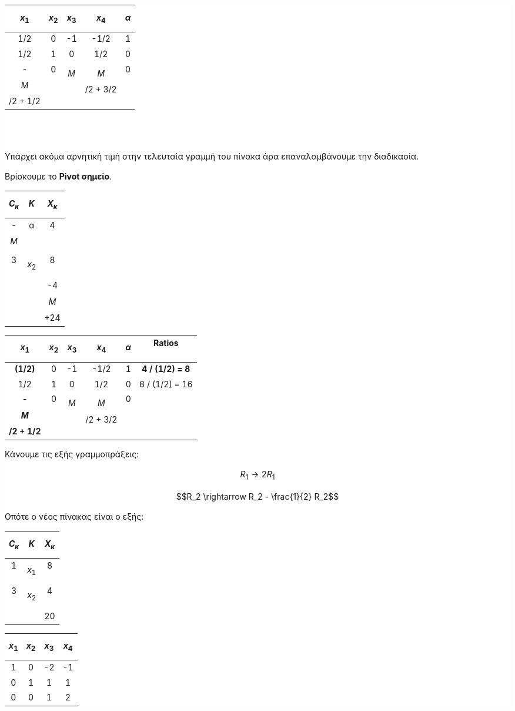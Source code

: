 
|$$x_1$$    |$$x_2$$|$$x_3$$| $$x_4$$    |$$α$$|
|:-------:|:---:|:---:|:--------:|:-----------:|
|1/2      |0    |-1   |-1/2      |1            |
|1/2      |1    |0    |1/2       |0            |
|-$$Μ$$/2 + 1/2|0   |$$Μ$$    |$$M$$/2 + 3/2 |0|


<br />
<br />


Υπάρχει ακόμα αρνητική τιμή στην τελευταία γραμμή του πίνακα άρα επαναλαμβάνουμε την διαδικασία.

Βρίσκουμε το **Pivot σημείο**.


|$$C_κ$$|$$K$$   |$$X_κ$$|
|:------:|:------:|:------:|
|-$$M$$ |α|4           |
|3      |$$x_2$$ |8           |
|       |        |-4 $$M$$ +24|


|$$x_1$$        |$$x_2$$|$$x_3$$|$$x_4$$  |$$α$$   |Ratios       |
|:-------------:|:-----:|:---:|:--------:|:---:|:------------:|
|**(1/2)**      |0      |-1   |-1/2      |1    |**4 / (1/2) = 8**|
|1/2            |1      |0    |1/2       |0    |8 / (1/2) = 16|
|**- $$Μ$$ /2 + 1/2** |0      |$$Μ$$    |$$M$$/2 + 3/2 |0    |              | 



Κάνουμε τις εξής γραμμοπράξεις:

$$R_1 \rightarrow 2 R_1$$

$$R_2 \rightarrow R_2 - \frac{1}{2} R_2$$

Οπότε ο νέος πίνακας είναι ο εξής:

|$$C_κ$$ |$$K$$  |$$X_κ$$ |
|:----:|:---:|:---:|
|1     |$$x_1$$|8  |
|3     |$$x_2$$|4  |
|      |     |20   |


|$$x_1$$|$$x_2$$|$$x_3$$|$$x_4$$|
|:-------:|:---:|:---:|:--------:|
|1        |0    |-2   |-1        |
|0        |1    |1    |1         |
|0        |0    |1    |2         |
